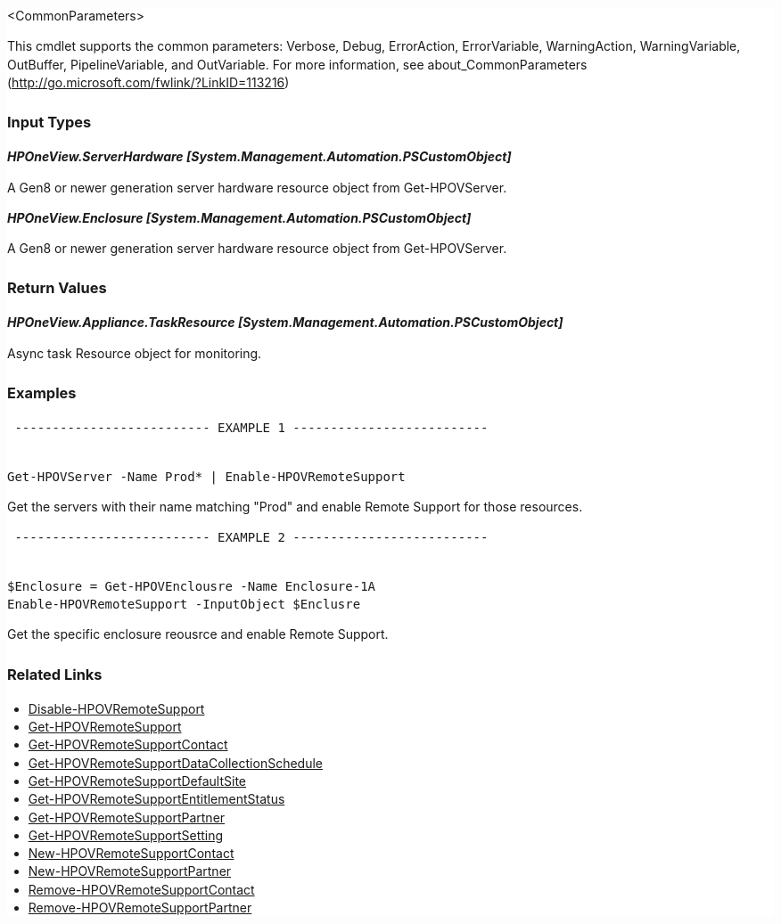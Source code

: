  &lt;CommonParameters&gt;

This cmdlet supports the common parameters: Verbose, Debug, ErrorAction, ErrorVariable, WarningAction, WarningVariable, OutBuffer, PipelineVariable, and OutVariable. For more information, see about_CommonParameters (<a href="http://go.microsoft.com/fwlink/?LinkID=113216">http://go.microsoft.com/fwlink/?LinkID=113216</a>)<p>

### Input Types

_**HPOneView.ServerHardware [System.Management.Automation.PSCustomObject]**_

 A Gen8 or newer generation server hardware resource object from Get-HPOVServer.

 _**HPOneView.Enclosure [System.Management.Automation.PSCustomObject]**_

 A Gen8 or newer generation server hardware resource object from Get-HPOVServer.



### Return Values

_**HPOneView.Appliance.TaskResource [System.Management.Automation.PSCustomObject]**_

 

Async task Resource object for monitoring.



### Examples

<pre> -------------------------- EXAMPLE 1 --------------------------<p>
Get-HPOVServer -Name Prod* | Enable-HPOVRemoteSupport
</pre>
Get the servers with their name matching "Prod" and enable Remote Support for those resources.


 <pre> -------------------------- EXAMPLE 2 --------------------------<p>
$Enclosure = Get-HPOVEnclousre -Name Enclosure-1A
Enable-HPOVRemoteSupport -InputObject $Enclusre
</pre>
Get the specific enclosure reousrce and enable Remote Support.



### Related Links

* [Disable-HPOVRemoteSupport](https://github.com/HewlettPackard/POSH-HPOneView/wiki/Disable-HPOVRemoteSupport)
* [Get-HPOVRemoteSupport](https://github.com/HewlettPackard/POSH-HPOneView/wiki/Get-HPOVRemoteSupport)
* [Get-HPOVRemoteSupportContact](https://github.com/HewlettPackard/POSH-HPOneView/wiki/Get-HPOVRemoteSupportContact)
* [Get-HPOVRemoteSupportDataCollectionSchedule](https://github.com/HewlettPackard/POSH-HPOneView/wiki/Get-HPOVRemoteSupportDataCollectionSchedule)
* [Get-HPOVRemoteSupportDefaultSite](https://github.com/HewlettPackard/POSH-HPOneView/wiki/Get-HPOVRemoteSupportDefaultSite)
* [Get-HPOVRemoteSupportEntitlementStatus](https://github.com/HewlettPackard/POSH-HPOneView/wiki/Get-HPOVRemoteSupportEntitlementStatus)
* [Get-HPOVRemoteSupportPartner](https://github.com/HewlettPackard/POSH-HPOneView/wiki/Get-HPOVRemoteSupportPartner)
* [Get-HPOVRemoteSupportSetting](https://github.com/HewlettPackard/POSH-HPOneView/wiki/Get-HPOVRemoteSupportSetting)
* [New-HPOVRemoteSupportContact](https://github.com/HewlettPackard/POSH-HPOneView/wiki/New-HPOVRemoteSupportContact)
* [New-HPOVRemoteSupportPartner](https://github.com/HewlettPackard/POSH-HPOneView/wiki/New-HPOVRemoteSupportPartner)
* [Remove-HPOVRemoteSupportContact](https://github.com/HewlettPackard/POSH-HPOneView/wiki/Remove-HPOVRemoteSupportContact)
* [Remove-HPOVRemoteSupportPartner](https://github.com/HewlettPackard/POSH-HPOneView/wiki/Remove-HPOVRemoteSupportPartner)